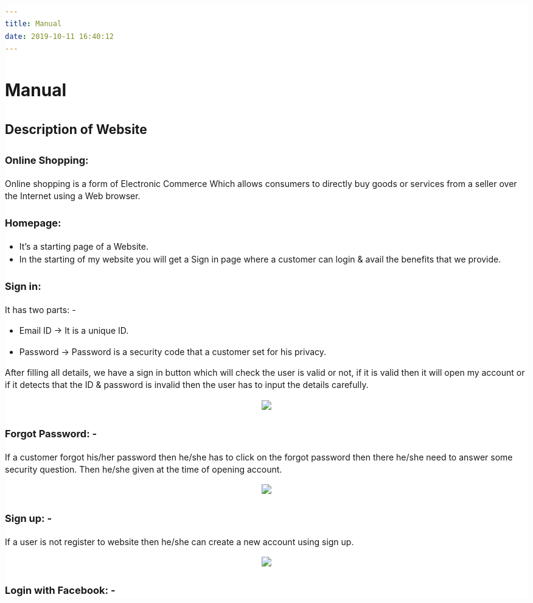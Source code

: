 ```yaml
---
title: Manual
date: 2019-10-11 16:40:12
---
```


# Manual

## Description of Website

### Online Shopping:

Online shopping is a form of Electronic Commerce Which allows consumers to directly buy goods or services from a seller over the Internet using a Web browser.

### Homepage:

- It’s a starting page of a Website.
- In the starting of my website you will get a Sign in page where a customer can login & avail the benefits that we provide.

### Sign in:

It has two parts: -

- Email ID -> It is a unique ID.

- Password -> Password is a security code that a customer set for his privacy.

After filling all details, we have a sign in button which will check the user is valid or not, if it is valid then it will open my account or if it detects that the ID & password is invalid then the user has to input the details carefully.

<center><img src="/img/capture.png"></center>

### Forgot Password: -

If a customer forgot his/her password then he/she has to click on the forgot password then there he/she need to answer some security question. Then he/she given at the time of opening account.

<center><img src="/img/forgot.png"></center>

### Sign up: -

If a user is not register to website then he/she can create a new account using sign up.

<center><img src="/img/signup.png"></center>

### Login with Facebook: -
